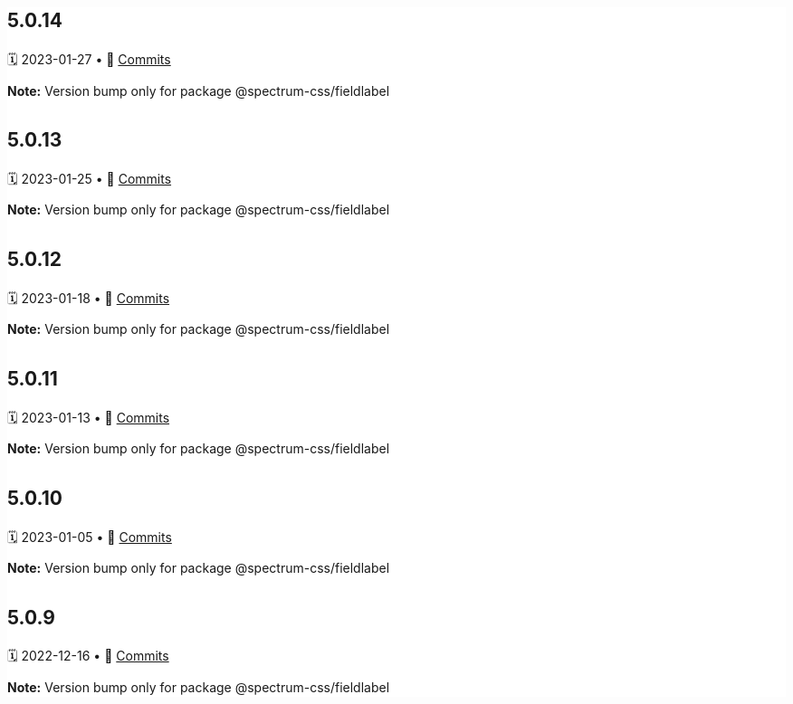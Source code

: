 <a name="5.0.14"></a>

## 5.0.14

🗓 2023-01-27 • 📝 [Commits](https://github.com/adobe/spectrum-css/compare/@spectrum-css/fieldlabel@5.0.13...@spectrum-css/fieldlabel@5.0.14)

**Note:** Version bump only for package @spectrum-css/fieldlabel

<a name="5.0.13"></a>

## 5.0.13

🗓 2023-01-25 • 📝 [Commits](https://github.com/adobe/spectrum-css/compare/@spectrum-css/fieldlabel@5.0.12...@spectrum-css/fieldlabel@5.0.13)

**Note:** Version bump only for package @spectrum-css/fieldlabel

<a name="5.0.12"></a>

## 5.0.12

🗓 2023-01-18 • 📝 [Commits](https://github.com/adobe/spectrum-css/compare/@spectrum-css/fieldlabel@5.0.10...@spectrum-css/fieldlabel@5.0.12)

**Note:** Version bump only for package @spectrum-css/fieldlabel

<a name="5.0.11"></a>

## 5.0.11

🗓 2023-01-13 • 📝 [Commits](https://github.com/adobe/spectrum-css/compare/@spectrum-css/fieldlabel@5.0.10...@spectrum-css/fieldlabel@5.0.11)

**Note:** Version bump only for package @spectrum-css/fieldlabel

<a name="5.0.10"></a>

## 5.0.10

🗓 2023-01-05 • 📝 [Commits](https://github.com/adobe/spectrum-css/compare/@spectrum-css/fieldlabel@5.0.9...@spectrum-css/fieldlabel@5.0.10)

**Note:** Version bump only for package @spectrum-css/fieldlabel

<a name="5.0.9"></a>

## 5.0.9

🗓 2022-12-16 • 📝 [Commits](https://github.com/adobe/spectrum-css/compare/@spectrum-css/fieldlabel@5.0.8...@spectrum-css/fieldlabel@5.0.9)

**Note:** Version bump only for package @spectrum-css/fieldlabel

<a name="5.0.8"></a>
